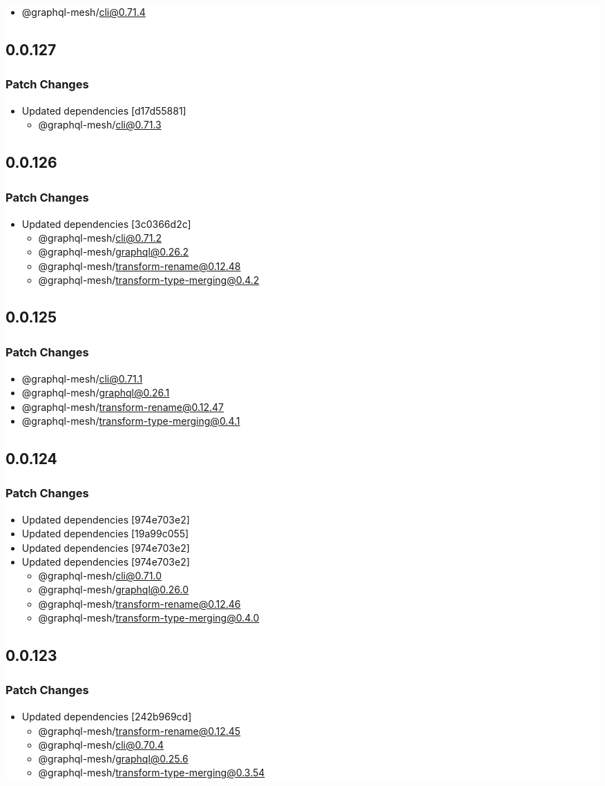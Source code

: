- @graphql-mesh/cli@0.71.4

## 0.0.127

### Patch Changes

- Updated dependencies [d17d55881]
  - @graphql-mesh/cli@0.71.3

## 0.0.126

### Patch Changes

- Updated dependencies [3c0366d2c]
  - @graphql-mesh/cli@0.71.2
  - @graphql-mesh/graphql@0.26.2
  - @graphql-mesh/transform-rename@0.12.48
  - @graphql-mesh/transform-type-merging@0.4.2

## 0.0.125

### Patch Changes

- @graphql-mesh/cli@0.71.1
- @graphql-mesh/graphql@0.26.1
- @graphql-mesh/transform-rename@0.12.47
- @graphql-mesh/transform-type-merging@0.4.1

## 0.0.124

### Patch Changes

- Updated dependencies [974e703e2]
- Updated dependencies [19a99c055]
- Updated dependencies [974e703e2]
- Updated dependencies [974e703e2]
  - @graphql-mesh/cli@0.71.0
  - @graphql-mesh/graphql@0.26.0
  - @graphql-mesh/transform-rename@0.12.46
  - @graphql-mesh/transform-type-merging@0.4.0

## 0.0.123

### Patch Changes

- Updated dependencies [242b969cd]
  - @graphql-mesh/transform-rename@0.12.45
  - @graphql-mesh/cli@0.70.4
  - @graphql-mesh/graphql@0.25.6
  - @graphql-mesh/transform-type-merging@0.3.54
